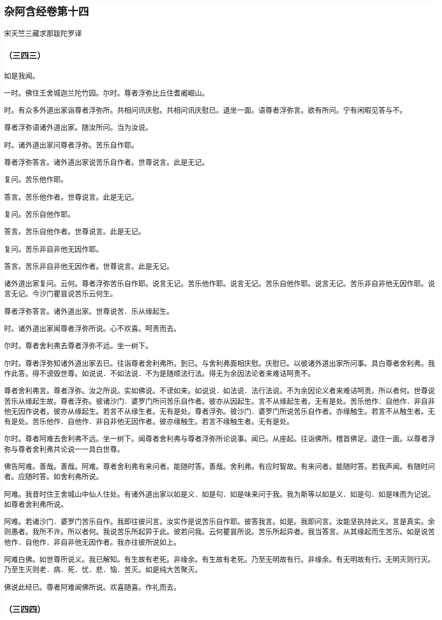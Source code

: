 ## 杂阿含经卷第十四

宋天竺三藏求那跋陀罗译

### （三四三）

<a name="343"></a>

如是我闻。

一时。佛住王舍城迦兰陀竹园。尔时。尊者浮弥比丘住耆阇崛山。

时。有众多外道出家诣尊者浮弥所。共相问讯庆慰。共相问讯庆慰已。退坐一面。语尊者浮弥言。欲有所问。宁有闲暇见答与不。

尊者浮弥语诸外道出家。随汝所问。当为汝说。

时。诸外道出家问尊者浮弥。苦乐自作耶。

尊者浮弥答言。诸外道出家说苦乐自作者。世尊说言。此是无记。

复问。苦乐他作耶。

答言。苦乐他作者。世尊说言。此是无记。

复问。苦乐自他作耶。

答言。苦乐自他作者。世尊说言。此是无记。

复问。苦乐非自非他无因作耶。

答言。苦乐非自非他无因作者。世尊说言。此是无记。

诸外道出家复问。云何。尊者浮弥苦乐自作耶。说言无记。苦乐他作耶。说言无记。苦乐自他作耶。说言无记。苦乐非自非他无因作耶。说言无记。今沙门瞿昙说苦乐云何生。

尊者浮弥答言。诸外道出家。世尊说苦．乐从缘起生。

时。诸外道出家闻尊者浮弥所说。心不欢喜。呵责而去。

尔时。尊者舍利弗去尊者浮弥不远。坐一树下。

尔时。尊者浮弥知诸外道出家去已。往诣尊者舍利弗所。到已。与舍利弗面相庆慰。庆慰已。以彼诸外道出家所问事。具白尊者舍利弗。我作此答。得不谤毁世尊。如说说．不如法说．不为是随顺法行法。得无为余因法论者来难诘呵责不。

尊者舍利弗言。尊者浮弥。汝之所说。实如佛说。不谤如来。如说说．如法说．法行法说。不为余因论义者来难诘呵责。所以者何。世尊说苦乐从缘起生故。尊者浮弥。彼诸沙门．婆罗门所问苦乐自作者。彼亦从因起生。言不从缘起生者。无有是处。苦乐他作．自他作．非自非他无因作说者。彼亦从缘起生。若言不从缘生者。无有是处。尊者浮弥。彼沙门．婆罗门所说苦乐自作者。亦缘触生。若言不从触生者。无有是处。苦乐他作．自他作．非自非他无因作者。彼亦缘触生。若言不缘触生者。无有是处。

尔时。尊者阿难去舍利弗不远。坐一树下。闻尊者舍利弗与尊者浮弥所论说事。闻已。从座起。往诣佛所。稽首佛足。退住一面。以尊者浮弥与尊者舍利弗共论说一一具白世尊。

佛告阿难。善哉。善哉。阿难。尊者舍利弗有来问者。能随时答。善哉。舍利弗。有应时智故。有来问者。能随时答。若我声闻。有随时问者。应随时答。如舍利弗所说。

阿难。我昔时住王舍城山中仙人住处。有诸外道出家以如是义．如是句．如是味来问于我。我为斯等以如是义．如是句．如是味而为记说。如尊者舍利弗所说。

阿难。若诸沙门．婆罗门苦乐自作。我即往彼问言。汝实作是说苦乐自作耶。彼答我言。如是。我即问言。汝能坚执持此义。言是真实。余则愚者。我所不许。所以者何。我说苦乐所起异于此。彼若问我。云何瞿昙所说。苦乐所起异者。我当答言。从其缘起而生苦乐。如是说苦他作．自他作．非自非他无因作者。我亦往彼所说如上。

阿难白佛。如世尊所说义。我已解知。有生故有老死。非缘余。有生故有老死。乃至无明故有行。非缘余。有无明故有行。无明灭则行灭。乃至生灭则老．病．死．忧．悲．恼．苦灭。如是纯大苦聚灭。

佛说此经已。尊者阿难闻佛所说。欢喜随喜。作礼而去。

### （三四四）
